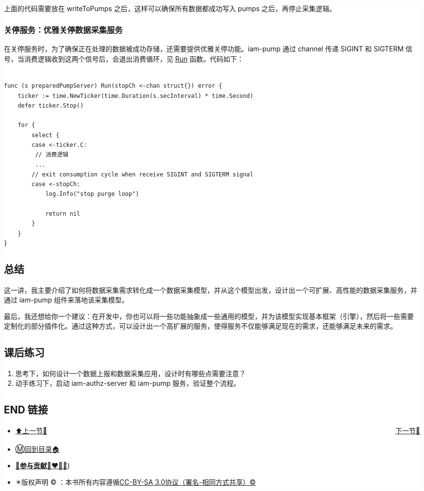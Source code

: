 上面的代码需要放在 writeToPumps 之后，这样可以确保所有数据都成功写入 pumps 之后，再停止采集逻辑。



### 关停服务：优雅关停数据采集服务

在关停服务时，为了确保正在处理的数据被成功存储，还需要提供优雅关停功能。iam-pump 通过 channel 传递 SIGINT 和 SIGTERM 信号，当消费逻辑收到这两个信号后，会退出消费循环，见 [Run](https://github.com/marmotedu/iam/blob/v1.0.6/internal/pump/server.go#L58) 函数。代码如下：

```plain

func (s preparedPumpServer) Run(stopCh <-chan struct{}) error {    
    ticker := time.NewTicker(time.Duration(s.secInterval) * time.Second)    
    defer ticker.Stop()                                                     
    
    for {    
        select {    
        case <-ticker.C:    
         // 消费逻辑
         ...
        // exit consumption cycle when receive SIGINT and SIGTERM signal
        case <-stopCh:    
            log.Info("stop purge loop")    
    
            return nil
        }
    }
}

```



## 总结

这一讲，我主要介绍了如何将数据采集需求转化成一个数据采集模型，并从这个模型出发，设计出一个可扩展、高性能的数据采集服务，并通过 iam-pump 组件来落地该采集模型。

最后，我还想给你一个建议：在开发中，你也可以将一些功能抽象成一些通用的模型，并为该模型实现基本框架（引擎），然后将一些需要定制化的部分插件化。通过这种方式，可以设计出一个高扩展的服务，使得服务不仅能够满足现在的需求，还能够满足未来的需求。

## 课后练习

1. 思考下，如何设计一个数据上报和数据采集应用，设计时有哪些点需要注意？
2. 动手练习下，启动 iam-authz-server 和 iam-pump 服务，验证整个流程。



## END 链接
<ul><li><div><a href = '23.md' style='float:left'>⬆️上一节🔗  </a><a href = '25.md' style='float: right'>  ️下一节🔗</a></div></li></ul>

+ [Ⓜ️回到目录🏠](../README.md)

+ [**🫵参与贡献💞❤️‍🔥💖**](https://nsddd.top/archives/contributors))

+ ✴️版权声明 &copy; ：本书所有内容遵循[CC-BY-SA 3.0协议（署名-相同方式共享）&copy;](http://zh.wikipedia.org/wiki/Wikipedia:CC-by-sa-3.0协议文本) 

